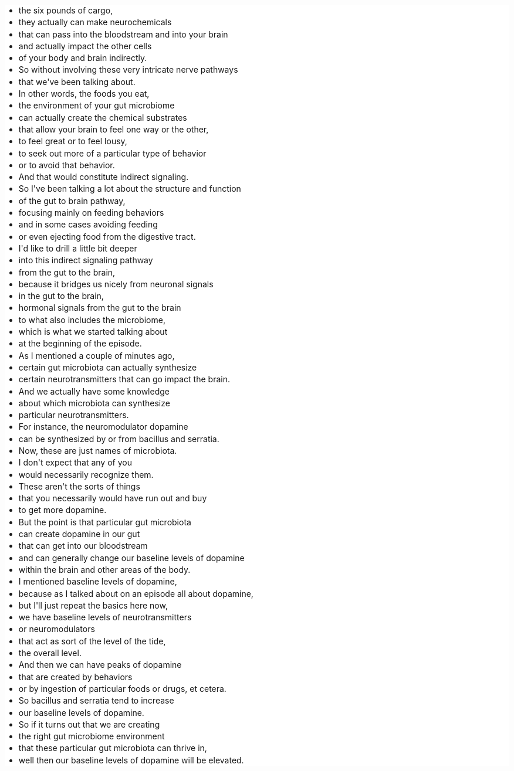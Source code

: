 *  the six pounds of cargo,
*  they actually can make neurochemicals
*  that can pass into the bloodstream and into your brain
*  and actually impact the other cells
*  of your body and brain indirectly.
*  So without involving these very intricate nerve pathways
*  that we've been talking about.
*  In other words, the foods you eat,
*  the environment of your gut microbiome
*  can actually create the chemical substrates
*  that allow your brain to feel one way or the other,
*  to feel great or to feel lousy,
*  to seek out more of a particular type of behavior
*  or to avoid that behavior.
*  And that would constitute indirect signaling.
*  So I've been talking a lot about the structure and function
*  of the gut to brain pathway,
*  focusing mainly on feeding behaviors
*  and in some cases avoiding feeding
*  or even ejecting food from the digestive tract.
*  I'd like to drill a little bit deeper
*  into this indirect signaling pathway
*  from the gut to the brain,
*  because it bridges us nicely from neuronal signals
*  in the gut to the brain,
*  hormonal signals from the gut to the brain
*  to what also includes the microbiome,
*  which is what we started talking about
*  at the beginning of the episode.
*  As I mentioned a couple of minutes ago,
*  certain gut microbiota can actually synthesize
*  certain neurotransmitters that can go impact the brain.
*  And we actually have some knowledge
*  about which microbiota can synthesize
*  particular neurotransmitters.
*  For instance, the neuromodulator dopamine
*  can be synthesized by or from bacillus and serratia.
*  Now, these are just names of microbiota.
*  I don't expect that any of you
*  would necessarily recognize them.
*  These aren't the sorts of things
*  that you necessarily would have run out and buy
*  to get more dopamine.
*  But the point is that particular gut microbiota
*  can create dopamine in our gut
*  that can get into our bloodstream
*  and can generally change our baseline levels of dopamine
*  within the brain and other areas of the body.
*  I mentioned baseline levels of dopamine,
*  because as I talked about on an episode all about dopamine,
*  but I'll just repeat the basics here now,
*  we have baseline levels of neurotransmitters
*  or neuromodulators
*  that act as sort of the level of the tide,
*  the overall level.
*  And then we can have peaks of dopamine
*  that are created by behaviors
*  or by ingestion of particular foods or drugs, et cetera.
*  So bacillus and serratia tend to increase
*  our baseline levels of dopamine.
*  So if it turns out that we are creating
*  the right gut microbiome environment
*  that these particular gut microbiota can thrive in,
*  well then our baseline levels of dopamine will be elevated.